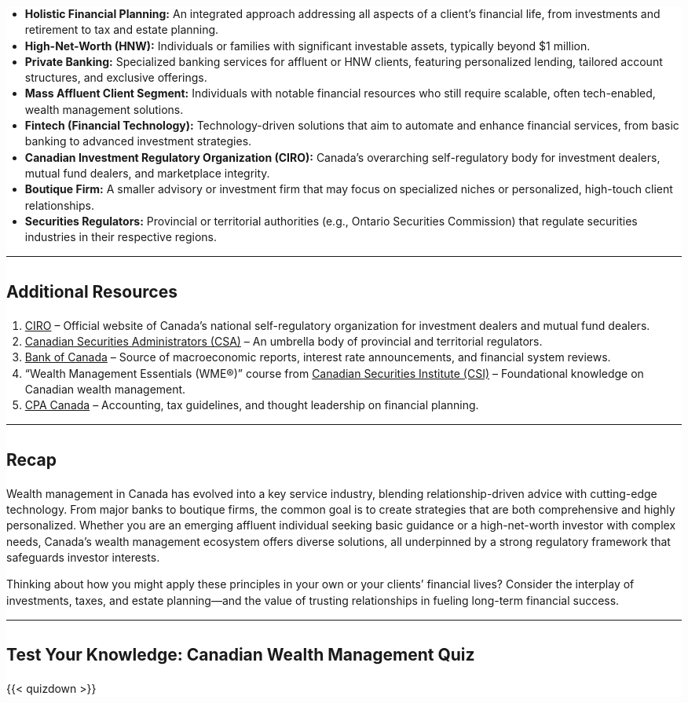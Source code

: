 - **Holistic Financial Planning:** An integrated approach addressing all aspects of a client’s financial life, from investments and retirement to tax and estate planning.  
- **High-Net-Worth (HNW):** Individuals or families with significant investable assets, typically beyond $1 million.  
- **Private Banking:** Specialized banking services for affluent or HNW clients, featuring personalized lending, tailored account structures, and exclusive offerings.  
- **Mass Affluent Client Segment:** Individuals with notable financial resources who still require scalable, often tech-enabled, wealth management solutions.  
- **Fintech (Financial Technology):** Technology-driven solutions that aim to automate and enhance financial services, from basic banking to advanced investment strategies.  
- **Canadian Investment Regulatory Organization (CIRO):** Canada’s overarching self-regulatory body for investment dealers, mutual fund dealers, and marketplace integrity.  
- **Boutique Firm:** A smaller advisory or investment firm that may focus on specialized niches or personalized, high-touch client relationships.  
- **Securities Regulators:** Provincial or territorial authorities (e.g., Ontario Securities Commission) that regulate securities industries in their respective regions.

---

## Additional Resources

1. [CIRO](https://www.ciro.ca/) – Official website of Canada’s national self-regulatory organization for investment dealers and mutual fund dealers.  
2. [Canadian Securities Administrators (CSA)](https://www.securities-administrators.ca/) – An umbrella body of provincial and territorial regulators.  
3. [Bank of Canada](https://www.bankofcanada.ca/) – Source of macroeconomic reports, interest rate announcements, and financial system reviews.  
4. “Wealth Management Essentials (WME®)” course from [Canadian Securities Institute (CSI)](https://www.csi.ca/) – Foundational knowledge on Canadian wealth management.  
5. [CPA Canada](https://www.cpacanada.ca/) – Accounting, tax guidelines, and thought leadership on financial planning.

---

## Recap

Wealth management in Canada has evolved into a key service industry, blending relationship-driven advice with cutting-edge technology. From major banks to boutique firms, the common goal is to create strategies that are both comprehensive and highly personalized. Whether you are an emerging affluent individual seeking basic guidance or a high-net-worth investor with complex needs, Canada’s wealth management ecosystem offers diverse solutions, all underpinned by a strong regulatory framework that safeguards investor interests.

Thinking about how you might apply these principles in your own or your clients’ financial lives? Consider the interplay of investments, taxes, and estate planning—and the value of trusting relationships in fueling long-term financial success.

---

## Test Your Knowledge: Canadian Wealth Management Quiz

{{< quizdown >}}
